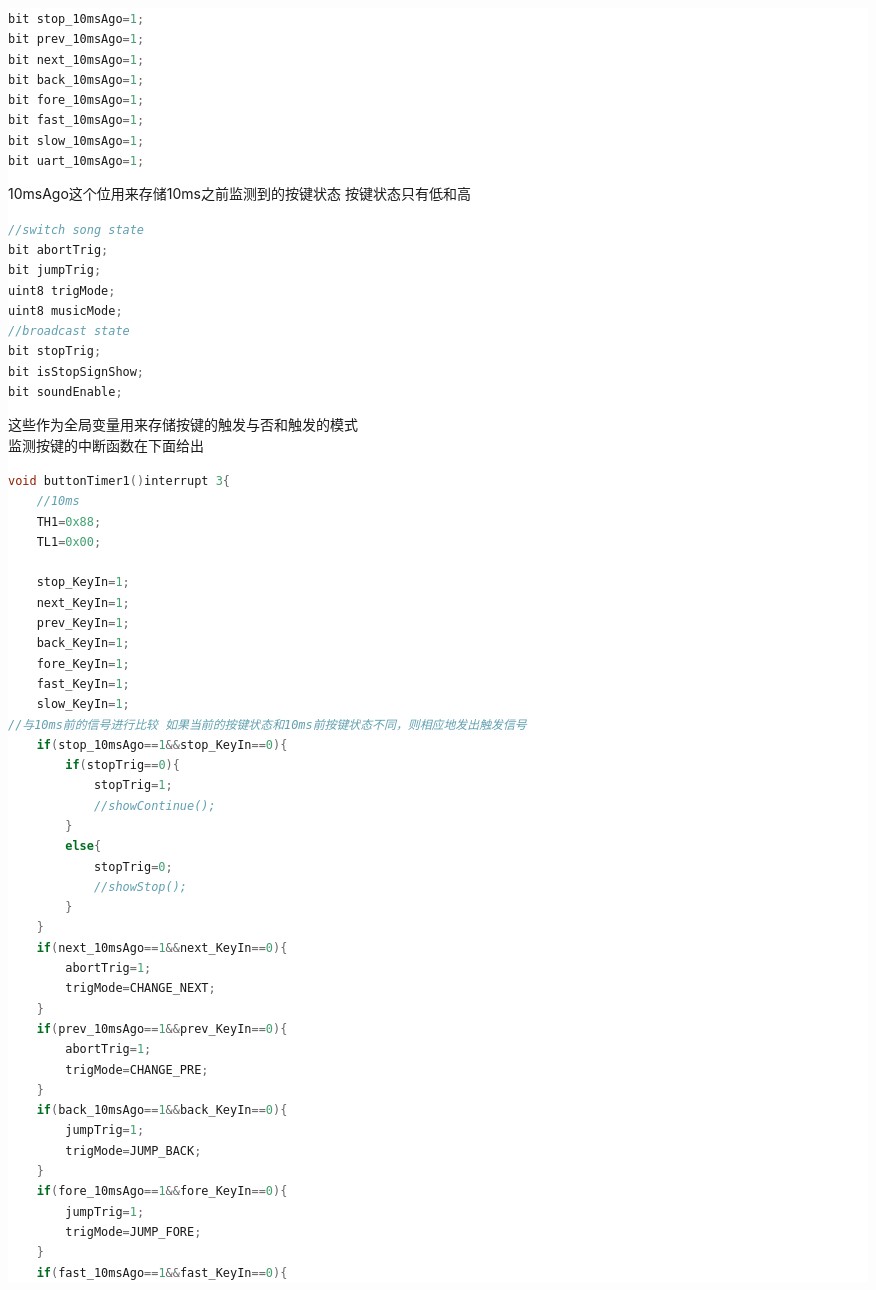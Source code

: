 ```cpp
bit stop_10msAgo=1;
bit prev_10msAgo=1;
bit next_10msAgo=1;
bit back_10msAgo=1;
bit fore_10msAgo=1;
bit fast_10msAgo=1;
bit slow_10msAgo=1;
bit uart_10msAgo=1;
```
10msAgo这个位用来存储10ms之前监测到的按键状态 按键状态只有低和高
```cpp
//switch song state
bit abortTrig;
bit jumpTrig;
uint8 trigMode;
uint8 musicMode;
//broadcast state
bit stopTrig;
bit isStopSignShow;
bit soundEnable;
```
这些作为全局变量用来存储按键的触发与否和触发的模式  
监测按键的中断函数在下面给出
```cpp
void buttonTimer1()interrupt 3{
	//10ms
	TH1=0x88;
	TL1=0x00;

	stop_KeyIn=1;
	next_KeyIn=1;
	prev_KeyIn=1;
	back_KeyIn=1;
	fore_KeyIn=1;
	fast_KeyIn=1;
	slow_KeyIn=1;
//与10ms前的信号进行比较 如果当前的按键状态和10ms前按键状态不同，则相应地发出触发信号
	if(stop_10msAgo==1&&stop_KeyIn==0){
		if(stopTrig==0){
			stopTrig=1;
			//showContinue();
		}
		else{
			stopTrig=0;
			//showStop();
		}
	}
	if(next_10msAgo==1&&next_KeyIn==0){
		abortTrig=1;
		trigMode=CHANGE_NEXT;
	}
	if(prev_10msAgo==1&&prev_KeyIn==0){
		abortTrig=1;
		trigMode=CHANGE_PRE;
	}
	if(back_10msAgo==1&&back_KeyIn==0){
		jumpTrig=1;
		trigMode=JUMP_BACK;
	}
	if(fore_10msAgo==1&&fore_KeyIn==0){
		jumpTrig=1;
		trigMode=JUMP_FORE;
	}
	if(fast_10msAgo==1&&fast_KeyIn==0){
```